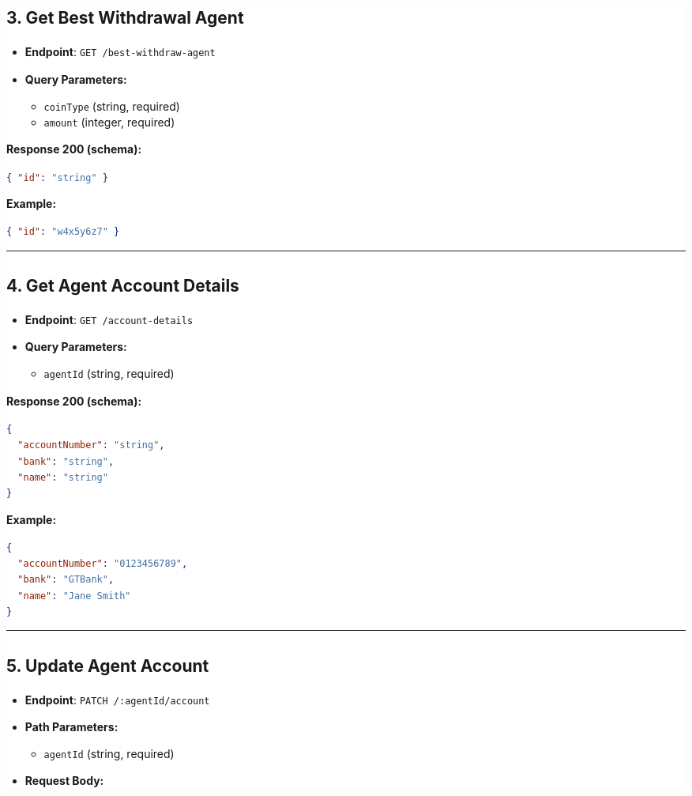 ## 3. Get Best Withdrawal Agent

* **Endpoint**: `GET /best-withdraw-agent`
* **Query Parameters:**

  * `coinType` (string, required)
  * `amount` (integer, required)

**Response 200 (schema):**

```json
{ "id": "string" }
```

**Example:**

```json
{ "id": "w4x5y6z7" }
```

---

## 4. Get Agent Account Details

* **Endpoint**: `GET /account-details`
* **Query Parameters:**

  * `agentId` (string, required)

**Response 200 (schema):**

```json
{
  "accountNumber": "string",
  "bank": "string",
  "name": "string"
}
```

**Example:**

```json
{
  "accountNumber": "0123456789",
  "bank": "GTBank",
  "name": "Jane Smith"
}
```

---

## 5. Update Agent Account

* **Endpoint**: `PATCH /:agentId/account`
* **Path Parameters:**

  * `agentId` (string, required)
* **Request Body:**
